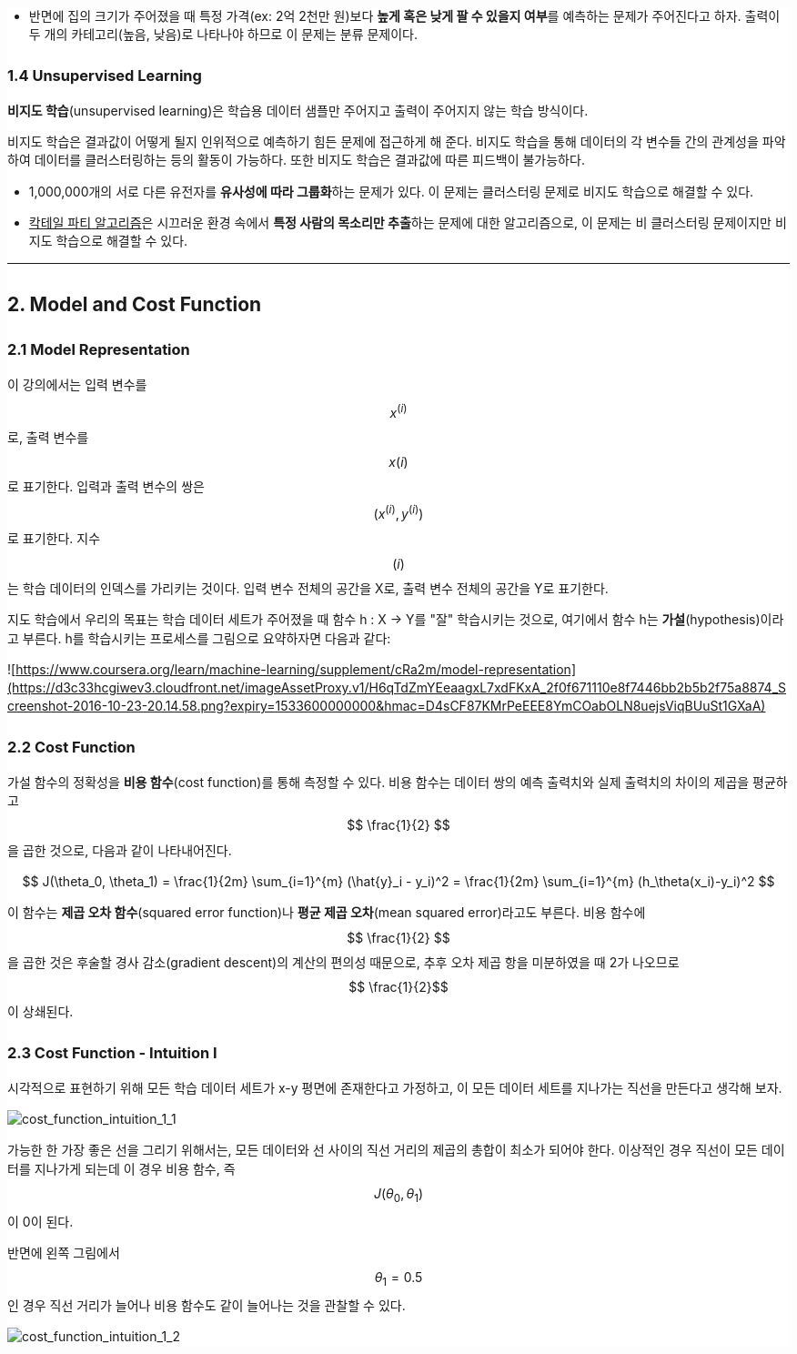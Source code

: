 * 반면에 집의 크기가 주어졌을 때 특정 가격(ex: 2억 2천만 원)보다 **높게 혹은 낮게 팔 수 있을지 여부**를 예측하는 문제가 주어진다고 하자. 출력이 두 개의 카테고리(높음, 낮음)로 나타나야 하므로 이 문제는 분류 문제이다.

### 1.4 Unsupervised Learning

**비지도 학습**(unsupervised learning)은 학습용 데이터 샘플만 주어지고 출력이 주어지지 않는 학습 방식이다.

비지도 학습은 결과값이 어떻게 될지 인위적으로 예측하기 힘든 문제에 접근하게 해 준다. 비지도 학습을 통해 데이터의 각 변수들 간의 관계성을 파악하여 데이터를 클러스터링하는 등의 활동이 가능하다. 또한 비지도 학습은 결과값에 따른 피드백이 불가능하다.

* 1,000,000개의 서로 다른 유전자를 **유사성에 따라 그룹화**하는 문제가 있다. 이 문제는 클러스터링 문제로 비지도 학습으로 해결할 수 있다.

* [칵테일 파티 알고리즘](https://en.wikipedia.org/wiki/Cocktail_party_effect)은 시끄러운 환경 속에서 **특정 사람의 목소리만 추출**하는 문제에 대한 알고리즘으로, 이 문제는 비 클러스터링 문제이지만 비지도 학습으로 해결할 수 있다.

***

## 2. Model and Cost Function

### 2.1 Model Representation

이 강의에서는 입력 변수를 $$ x^{(i)} $$ 로, 출력 변수를 $$ x{(i)} $$ 로 표기한다. 입력과 출력 변수의 쌍은 $$ (x^{(i)}, y^{(i)}) $$ 로 표기한다. 지수 $$ (i) $$ 는 학습 데이터의 인덱스를 가리키는 것이다. 입력 변수 전체의 공간을 X로, 출력 변수 전체의 공간을 Y로 표기한다.

지도 학습에서 우리의 목표는 학습 데이터 세트가 주어졌을 때 함수 h : X → Y를 "잘" 학습시키는 것으로, 여기에서 함수 h는 **가설**(hypothesis)이라고 부른다. h를 학습시키는 프로세스를 그림으로 요약하자면 다음과 같다:

![https://www.coursera.org/learn/machine-learning/supplement/cRa2m/model-representation](https://d3c33hcgiwev3.cloudfront.net/imageAssetProxy.v1/H6qTdZmYEeaagxL7xdFKxA_2f0f671110e8f7446bb2b5b2f75a8874_Screenshot-2016-10-23-20.14.58.png?expiry=1533600000000&hmac=D4sCF87KMrPeEEE8YmCOabOLN8uejsViqBUuSt1GXaA)

### 2.2 Cost Function

가설 함수의 정확성을 **비용 함수**(cost function)를 통해 측정할 수 있다. 비용 함수는 데이터 쌍의 예측 출력치와 실제 출력치의 차이의 제곱을 평균하고 $$ \frac{1}{2} $$을 곱한 것으로, 다음과 같이 나타내어진다.

$$ J(\theta_0, \theta_1) =
\frac{1}{2m} \sum_{i=1}^{m} (\hat{y}_i - y_i)^2
= \frac{1}{2m} \sum_{i=1}^{m} (h_\theta(x_i)-y_i)^2 $$

이 함수는 **제곱 오차 함수**(squared error function)나 **평균 제곱 오차**(mean squared error)라고도 부른다. 비용 함수에 $$ \frac{1}{2} $$을 곱한 것은 후술할 경사 감소(gradient descent)의 계산의 편의성 때문으로, 추후 오차 제곱 항을 미분하였을 때 2가 나오므로 $$ \frac{1}{2}$$이 상쇄된다.

### 2.3 Cost Function - Intuition I

시각적으로 표현하기 위해 모든 학습 데이터 세트가 x-y 평면에 존재한다고 가정하고, 이 모든 데이터 세트를 지나가는 직선을 만든다고 생각해 보자.

![cost_function_intuition_1_1](https://d3c33hcgiwev3.cloudfront.net/imageAssetProxy.v1/_B8TJZtREea33w76dwnDIg_3e3d4433e32478f8df446d0b6da26c27_Screenshot-2016-10-26-00.57.56.png?expiry=1533600000000&hmac=W74tfB7Wv6mO00aZG0zYzRr6iBjKdsyZGDEoerdPyWE)

가능한 한 가장 좋은 선을 그리기 위해서는, 모든 데이터와 선 사이의 직선 거리의 제곱의 총합이 최소가 되어야 한다. 이상적인 경우 직선이 모든 데이터를 지나가게 되는데 이 경우 비용 함수, 즉 $$ J(\theta_0, \theta_1) $$이 0이 된다.

반면에 왼쪽 그림에서 $$ \theta_1 = 0.5 $$인 경우 직선 거리가 늘어나 비용 함수도 같이 늘어나는 것을 관찰할 수 있다.

![cost_function_intuition_1_2](https://d3c33hcgiwev3.cloudfront.net/imageAssetProxy.v1/8guexptSEeanbxIMvDC87g_3d86874dfd37b8e3c53c9f6cfa94676c_Screenshot-2016-10-26-01.03.07.png?expiry=1533600000000&hmac=WWHYKmreO-dNSk9ZOcMCyfay_O5zCyLZmP1YyyRZK9Y)
